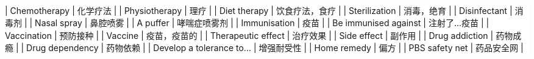 | Chemotherapy                                   | 化学疗法                           |
| Physiotherapy                                  | 理疗                               |
| Diet therapy                                   | 饮食疗法，食疗                     |
| Sterilization                                  | 消毒，绝育                         |
| Disinfectant                                   | 消毒剂                             |
| Nasal spray                                    | 鼻腔喷雾                           |
| A puffer                                       | 哮喘症喷雾剂                       |
| Immunisation                                   | 疫苗                               |
| Be immunised against                           | 注射了...疫苗                      |
| Vaccination                                    | 预防接种                           |
| Vaccine                                        | 疫苗，疫苗的                       |
| Therapeutic effect                             | 治疗效果                           |
| Side effect                                    | 副作用                             |
| Drug addiction                                 | 药物成瘾                           |
| Drug dependency                                | 药物依赖                           |
| Develop a tolerance to...                      | 增强耐受性                         |
| Home remedy                                    | 偏方                               |
| PBS safety net                                 | 药品安全网                         |
